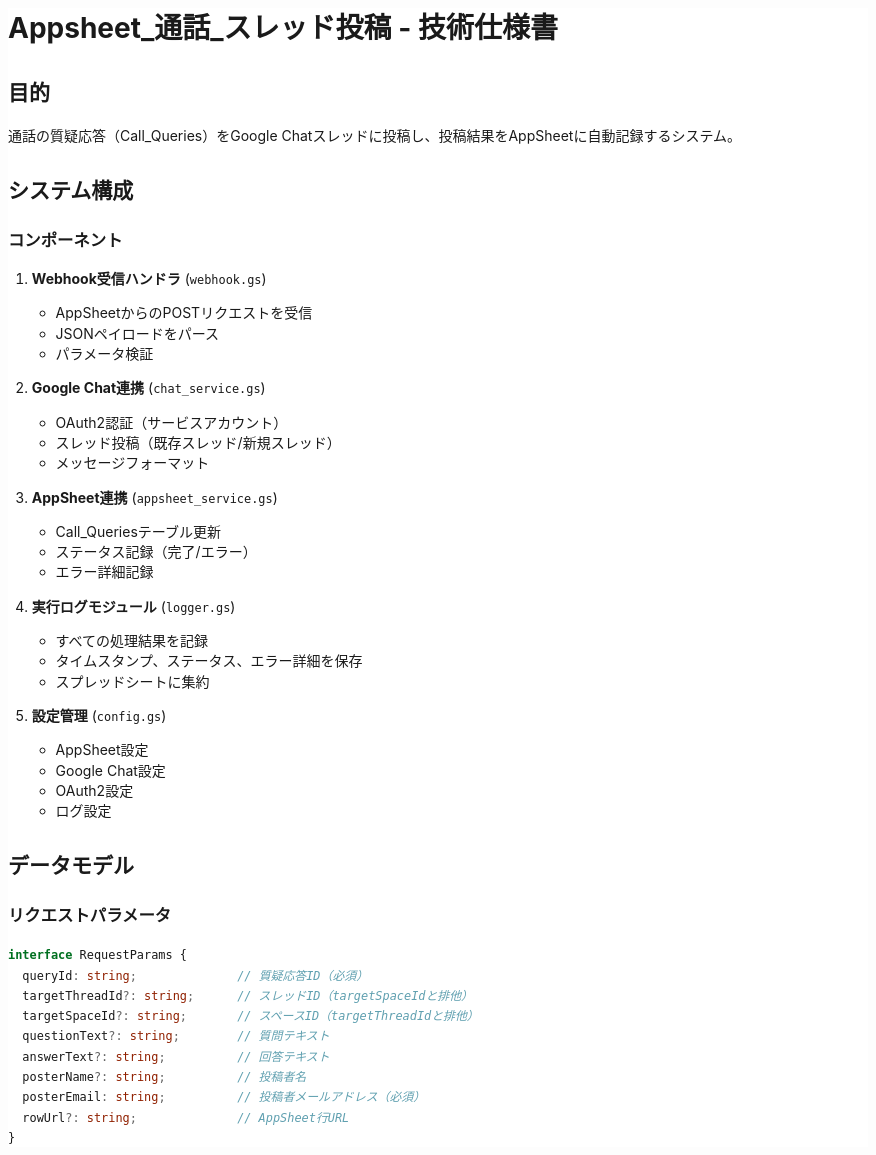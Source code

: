 # Appsheet_通話_スレッド投稿 - 技術仕様書

## 目的

通話の質疑応答（Call_Queries）をGoogle Chatスレッドに投稿し、投稿結果をAppSheetに自動記録するシステム。

## システム構成

### コンポーネント

1. **Webhook受信ハンドラ** (`webhook.gs`)
   - AppSheetからのPOSTリクエストを受信
   - JSONペイロードをパース
   - パラメータ検証

2. **Google Chat連携** (`chat_service.gs`)
   - OAuth2認証（サービスアカウント）
   - スレッド投稿（既存スレッド/新規スレッド）
   - メッセージフォーマット

3. **AppSheet連携** (`appsheet_service.gs`)
   - Call_Queriesテーブル更新
   - ステータス記録（完了/エラー）
   - エラー詳細記録

4. **実行ログモジュール** (`logger.gs`)
   - すべての処理結果を記録
   - タイムスタンプ、ステータス、エラー詳細を保存
   - スプレッドシートに集約

5. **設定管理** (`config.gs`)
   - AppSheet設定
   - Google Chat設定
   - OAuth2設定
   - ログ設定

## データモデル

### リクエストパラメータ

```typescript
interface RequestParams {
  queryId: string;              // 質疑応答ID（必須）
  targetThreadId?: string;      // スレッドID（targetSpaceIdと排他）
  targetSpaceId?: string;       // スペースID（targetThreadIdと排他）
  questionText?: string;        // 質問テキスト
  answerText?: string;          // 回答テキスト
  posterName?: string;          // 投稿者名
  posterEmail: string;          // 投稿者メールアドレス（必須）
  rowUrl?: string;              // AppSheet行URL
}
```
